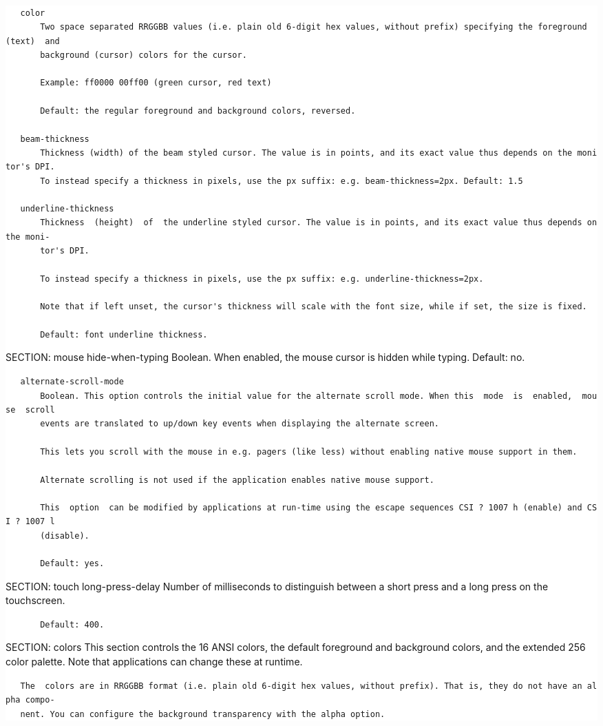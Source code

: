        color
           Two space separated RRGGBB values (i.e. plain old 6-digit hex values, without prefix) specifying the foreground (text)  and
           background (cursor) colors for the cursor.

           Example: ff0000 00ff00 (green cursor, red text)

           Default: the regular foreground and background colors, reversed.

       beam-thickness
           Thickness (width) of the beam styled cursor. The value is in points, and its exact value thus depends on the monitor's DPI.
           To instead specify a thickness in pixels, use the px suffix: e.g. beam-thickness=2px. Default: 1.5

       underline-thickness
           Thickness  (height)  of  the underline styled cursor. The value is in points, and its exact value thus depends on the moni‐
           tor's DPI.

           To instead specify a thickness in pixels, use the px suffix: e.g. underline-thickness=2px.

           Note that if left unset, the cursor's thickness will scale with the font size, while if set, the size is fixed.

           Default: font underline thickness.

SECTION: mouse
       hide-when-typing
           Boolean. When enabled, the mouse cursor is hidden while typing. Default: no.

       alternate-scroll-mode
           Boolean. This option controls the initial value for the alternate scroll mode. When this  mode  is  enabled,  mouse  scroll
           events are translated to up/down key events when displaying the alternate screen.

           This lets you scroll with the mouse in e.g. pagers (like less) without enabling native mouse support in them.

           Alternate scrolling is not used if the application enables native mouse support.

           This  option  can be modified by applications at run-time using the escape sequences CSI ? 1007 h (enable) and CSI ? 1007 l
           (disable).

           Default: yes.

SECTION: touch
       long-press-delay
           Number of milliseconds to distinguish between a short press and a long press on the touchscreen.

           Default: 400.

SECTION: colors
       This section controls the 16 ANSI colors, the default foreground and background colors, and the  extended  256  color  palette.
       Note that applications can change these at runtime.

       The  colors are in RRGGBB format (i.e. plain old 6-digit hex values, without prefix). That is, they do not have an alpha compo‐
       nent. You can configure the background transparency with the alpha option.
